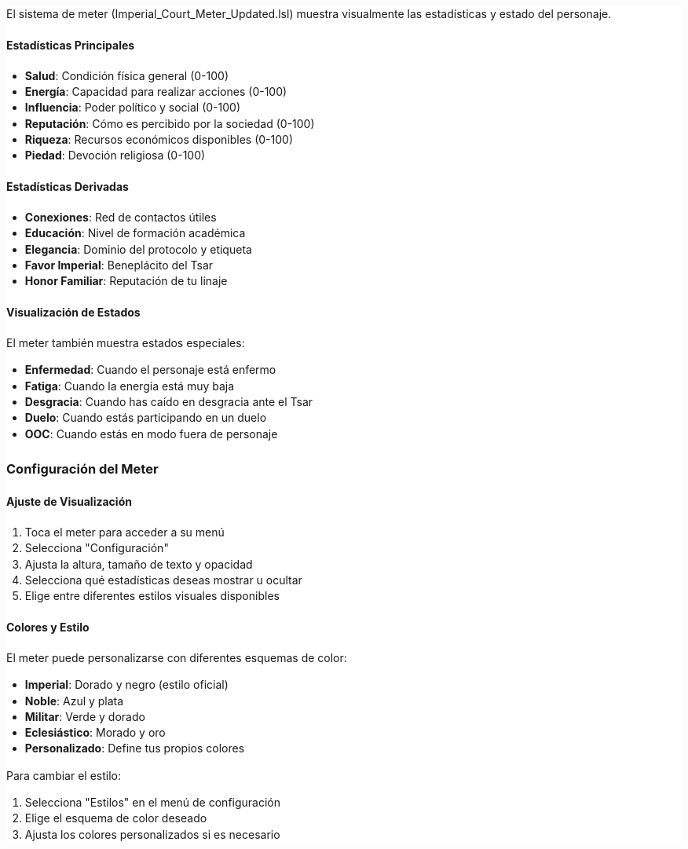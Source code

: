 El sistema de meter (Imperial_Court_Meter_Updated.lsl) muestra visualmente las estadísticas y estado del personaje.

#### Estadísticas Principales

- **Salud**: Condición física general (0-100)
- **Energía**: Capacidad para realizar acciones (0-100)
- **Influencia**: Poder político y social (0-100)
- **Reputación**: Cómo es percibido por la sociedad (0-100)
- **Riqueza**: Recursos económicos disponibles (0-100)
- **Piedad**: Devoción religiosa (0-100)

#### Estadísticas Derivadas

- **Conexiones**: Red de contactos útiles
- **Educación**: Nivel de formación académica
- **Elegancia**: Dominio del protocolo y etiqueta
- **Favor Imperial**: Beneplácito del Tsar
- **Honor Familiar**: Reputación de tu linaje

#### Visualización de Estados

El meter también muestra estados especiales:

- **Enfermedad**: Cuando el personaje está enfermo
- **Fatiga**: Cuando la energía está muy baja
- **Desgracia**: Cuando has caído en desgracia ante el Tsar
- **Duelo**: Cuando estás participando en un duelo
- **OOC**: Cuando estás en modo fuera de personaje

<a name="configuración-del-meter"></a>
### Configuración del Meter

#### Ajuste de Visualización

1. Toca el meter para acceder a su menú
2. Selecciona "Configuración"
3. Ajusta la altura, tamaño de texto y opacidad
4. Selecciona qué estadísticas deseas mostrar u ocultar
5. Elige entre diferentes estilos visuales disponibles

#### Colores y Estilo

El meter puede personalizarse con diferentes esquemas de color:

- **Imperial**: Dorado y negro (estilo oficial)
- **Noble**: Azul y plata
- **Militar**: Verde y dorado
- **Eclesiástico**: Morado y oro
- **Personalizado**: Define tus propios colores

Para cambiar el estilo:
1. Selecciona "Estilos" en el menú de configuración
2. Elige el esquema de color deseado
3. Ajusta los colores personalizados si es necesario
